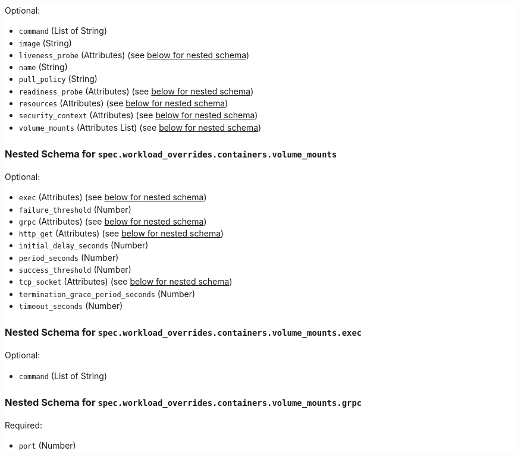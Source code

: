 Optional:

- `command` (List of String)
- `image` (String)
- `liveness_probe` (Attributes) (see [below for nested schema](#nestedatt--spec--workload_overrides--containers--liveness_probe))
- `name` (String)
- `pull_policy` (String)
- `readiness_probe` (Attributes) (see [below for nested schema](#nestedatt--spec--workload_overrides--containers--readiness_probe))
- `resources` (Attributes) (see [below for nested schema](#nestedatt--spec--workload_overrides--containers--resources))
- `security_context` (Attributes) (see [below for nested schema](#nestedatt--spec--workload_overrides--containers--security_context))
- `volume_mounts` (Attributes List) (see [below for nested schema](#nestedatt--spec--workload_overrides--containers--volume_mounts))

<a id="nestedatt--spec--workload_overrides--containers--liveness_probe"></a>
### Nested Schema for `spec.workload_overrides.containers.volume_mounts`

Optional:

- `exec` (Attributes) (see [below for nested schema](#nestedatt--spec--workload_overrides--containers--volume_mounts--exec))
- `failure_threshold` (Number)
- `grpc` (Attributes) (see [below for nested schema](#nestedatt--spec--workload_overrides--containers--volume_mounts--grpc))
- `http_get` (Attributes) (see [below for nested schema](#nestedatt--spec--workload_overrides--containers--volume_mounts--http_get))
- `initial_delay_seconds` (Number)
- `period_seconds` (Number)
- `success_threshold` (Number)
- `tcp_socket` (Attributes) (see [below for nested schema](#nestedatt--spec--workload_overrides--containers--volume_mounts--tcp_socket))
- `termination_grace_period_seconds` (Number)
- `timeout_seconds` (Number)

<a id="nestedatt--spec--workload_overrides--containers--volume_mounts--exec"></a>
### Nested Schema for `spec.workload_overrides.containers.volume_mounts.exec`

Optional:

- `command` (List of String)


<a id="nestedatt--spec--workload_overrides--containers--volume_mounts--grpc"></a>
### Nested Schema for `spec.workload_overrides.containers.volume_mounts.grpc`

Required:

- `port` (Number)
